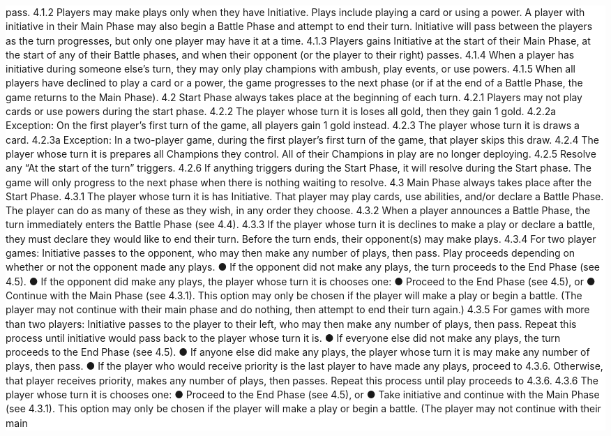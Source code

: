 pass.
4.1.2 Players may make plays only when they have Initiative. Plays include playing a card or using a power.
A player with initiative in their Main Phase may also begin a Battle Phase and attempt to end their turn.
Initiative will pass between the players as the turn progresses, but only one player may have it at a time.
4.1.3 Players gains Initiative at the start of their Main Phase, at the start of any of their Battle phases, and
when their opponent (or the player to their right) passes.
4.1.4 When a player has initiative during someone else’s turn, they may only play champions with ambush,
play events, or use powers.
4.1.5 When all players have declined to play a card or a power, the game progresses to the next phase (or if
at the end of a Battle Phase, the game returns to the Main Phase).
4.2 Start Phase always takes place at the beginning of each turn.
4.2.1 Players may not play cards or use powers during the start phase.
4.2.2 The player whose turn it is loses all gold, then they gain 1 gold.
4.2.2a Exception: On the first player’s first turn of the game, all players gain 1 gold instead.
4.2.3 The player whose turn it is draws a card.
4.2.3a Exception: In a two-player game, during the first player’s first turn of the game, that player skips this
draw.
4.2.4 The player whose turn it is prepares all Champions they control. All of their Champions in play are no
longer deploying.
4.2.5 Resolve any “At the start of the turn” triggers.
4.2.6 If anything triggers during the Start Phase, it will resolve during the Start phase. The game will only
progress to the next phase when there is nothing waiting to resolve.
4.3 Main Phase always takes place after the Start Phase.
4.3.1 The player whose turn it is has Initiative. That player may play cards, use abilities, and/or declare a
Battle Phase. The player can do as many of these as they wish, in any order they choose.
4.3.2 When a player announces a Battle Phase, the turn immediately enters the Battle Phase (see 4.4).
4.3.3 If the player whose turn it is declines to make a play or declare a battle, they must declare they would
like to end their turn. Before the turn ends, their opponent(s) may make plays.
4.3.4 For two player games:
Initiative passes to the opponent, who may then make any number of plays, then pass. Play proceeds
depending on whether or not the opponent made any plays.
● If the opponent did not make any plays, the turn proceeds to the End Phase (see 4.5).
● If the opponent did make any plays, the player whose turn it is chooses one:
● Proceed to the End Phase (see 4.5), or
● Continue with the Main Phase (see 4.3.1). This option may only be chosen if the player will
make a play or begin a battle. (The player may not continue with their main phase and do
nothing, then attempt to end their turn again.)
4.3.5 For games with more than two players:
Initiative passes to the player to their left, who may then make any number of plays, then pass. Repeat this
process until initiative would pass back to the player whose turn it is.
● If everyone else did not make any plays, the turn proceeds to the End Phase (see 4.5).
● If anyone else did make any plays, the player whose turn it is may make any number of plays, then
pass.
● If the player who would receive priority is the last player to have made any plays, proceed to 4.3.6.
Otherwise, that player receives priority, makes any number of plays, then passes. Repeat this
process until play proceeds to 4.3.6.
4.3.6 The player whose turn it is chooses one:
● Proceed to the End Phase (see 4.5), or
● Take initiative and continue with the Main Phase (see 4.3.1). This option may only be chosen
if the player will make a play or begin a battle. (The player may not continue with their main